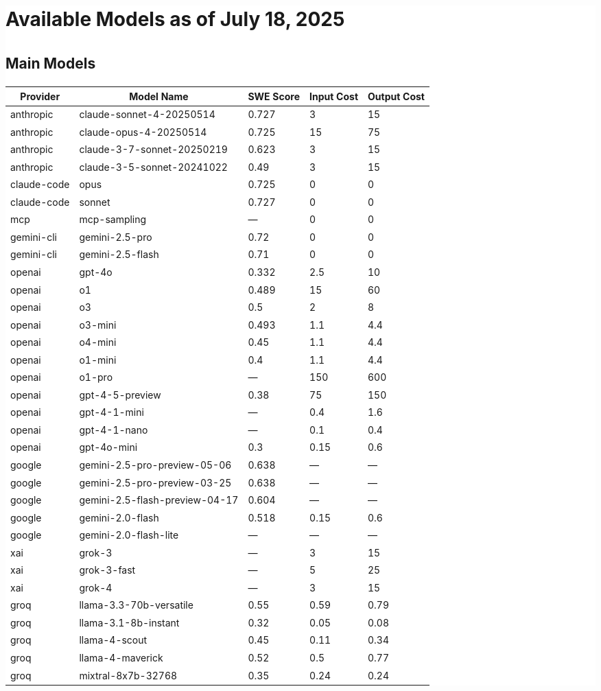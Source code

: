 # Available Models as of July 18, 2025

## Main Models

| Provider    | Model Name                                     | SWE Score | Input Cost | Output Cost |
| ----------- | ---------------------------------------------- | --------- | ---------- | ----------- |
| anthropic   | claude-sonnet-4-20250514                       | 0.727     | 3          | 15          |
| anthropic   | claude-opus-4-20250514                         | 0.725     | 15         | 75          |
| anthropic   | claude-3-7-sonnet-20250219                     | 0.623     | 3          | 15          |
| anthropic   | claude-3-5-sonnet-20241022                     | 0.49      | 3          | 15          |
| claude-code | opus                                           | 0.725     | 0          | 0           |
| claude-code | sonnet                                         | 0.727     | 0          | 0           |
| mcp         | mcp-sampling                                   | —         | 0          | 0           |
| gemini-cli  | gemini-2.5-pro                                 | 0.72      | 0          | 0           |
| gemini-cli  | gemini-2.5-flash                               | 0.71      | 0          | 0           |
| openai      | gpt-4o                                         | 0.332     | 2.5        | 10          |
| openai      | o1                                             | 0.489     | 15         | 60          |
| openai      | o3                                             | 0.5       | 2          | 8           |
| openai      | o3-mini                                        | 0.493     | 1.1        | 4.4         |
| openai      | o4-mini                                        | 0.45      | 1.1        | 4.4         |
| openai      | o1-mini                                        | 0.4       | 1.1        | 4.4         |
| openai      | o1-pro                                         | —         | 150        | 600         |
| openai      | gpt-4-5-preview                                | 0.38      | 75         | 150         |
| openai      | gpt-4-1-mini                                   | —         | 0.4        | 1.6         |
| openai      | gpt-4-1-nano                                   | —         | 0.1        | 0.4         |
| openai      | gpt-4o-mini                                    | 0.3       | 0.15       | 0.6         |
| google      | gemini-2.5-pro-preview-05-06                   | 0.638     | —          | —           |
| google      | gemini-2.5-pro-preview-03-25                   | 0.638     | —          | —           |
| google      | gemini-2.5-flash-preview-04-17                 | 0.604     | —          | —           |
| google      | gemini-2.0-flash                               | 0.518     | 0.15       | 0.6         |
| google      | gemini-2.0-flash-lite                          | —         | —          | —           |
| xai         | grok-3                                         | —         | 3          | 15          |
| xai         | grok-3-fast                                    | —         | 5          | 25          |
| xai         | grok-4                                         | —         | 3          | 15          |
| groq        | llama-3.3-70b-versatile                        | 0.55      | 0.59       | 0.79        |
| groq        | llama-3.1-8b-instant                           | 0.32      | 0.05       | 0.08        |
| groq        | llama-4-scout                                  | 0.45      | 0.11       | 0.34        |
| groq        | llama-4-maverick                               | 0.52      | 0.5        | 0.77        |
| groq        | mixtral-8x7b-32768                             | 0.35      | 0.24       | 0.24        |